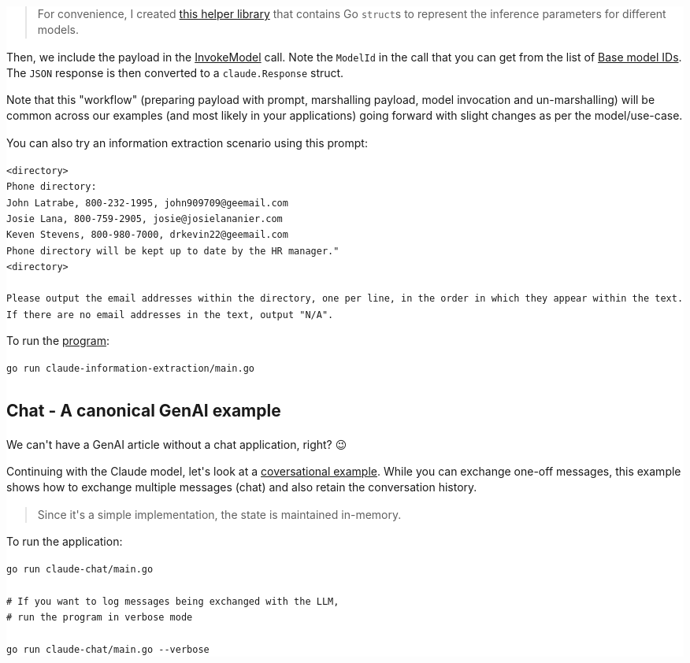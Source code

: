 > For convenience, I created [this helper library](https://github.com/abhirockzz/amazon-bedrock-go-inference-params) that contains Go `struct`s to represent the inference parameters for different models.

Then, we include the payload in the [InvokeModel](https://pkg.go.dev/github.com/aws/aws-sdk-go-v2/service/bedrockruntime#Client.InvokeModel) call. Note the `ModelId` in the call that you can get from the list of [Base model IDs](https://docs.aws.amazon.com/bedrock/latest/userguide/model-ids-arns.html?sc_channel=el&sc_campaign=genaiwave&sc_content=amazon-bedrock-golang-getting-started&sc_geo=mult&sc_country=mult&sc_outcome=acq). The `JSON` response is then converted to a `claude.Response` struct.

Note that this "workflow" (preparing payload with prompt, marshalling payload, model invocation and un-marshalling) will be common across our examples (and most likely in your applications) going forward with slight changes as per the model/use-case.

You can also try an information extraction scenario using this prompt:

```text
<directory>
Phone directory:
John Latrabe, 800-232-1995, john909709@geemail.com
Josie Lana, 800-759-2905, josie@josielananier.com
Keven Stevens, 800-980-7000, drkevin22@geemail.com 
Phone directory will be kept up to date by the HR manager."
<directory>

Please output the email addresses within the directory, one per line, in the order in which they appear within the text. If there are no email addresses in the text, output "N/A".
```

To run the [program](https://github.com/build-on-aws/amazon-bedrock-go-sdk-examples/blob/master/claude-information-extraction/main.go):

```shell
go run claude-information-extraction/main.go
```

## Chat - A canonical GenAI example

We can't have a GenAI article without a chat application, right? 😉

Continuing with the Claude model, let's look at a [coversational example](https://github.com/build-on-aws/amazon-bedrock-go-sdk-examples/blob/master/claude-chat/main.go). While you can exchange one-off messages, this example shows how to exchange multiple messages (chat) and also retain the conversation history. 

> Since it's a simple implementation, the state is maintained in-memory.

To run the application:

```shell
go run claude-chat/main.go

# If you want to log messages being exchanged with the LLM, 
# run the program in verbose mode

go run claude-chat/main.go --verbose
```
